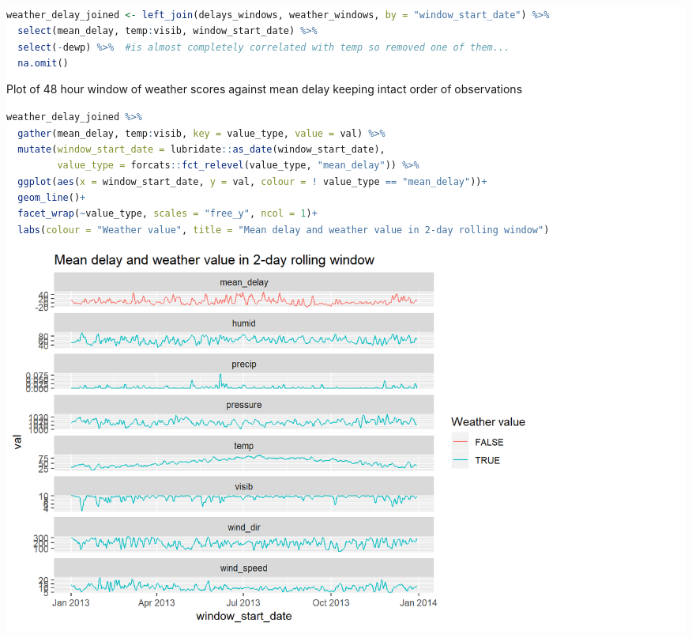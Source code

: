 ```r
weather_delay_joined <- left_join(delays_windows, weather_windows, by = "window_start_date") %>% 
  select(mean_delay, temp:visib, window_start_date) %>%
  select(-dewp) %>%  #is almost completely correlated with temp so removed one of them...
  na.omit()
```

Plot of 48 hour window of weather scores against mean delay keeping intact order of observations


```r
weather_delay_joined %>% 
  gather(mean_delay, temp:visib, key = value_type, value = val) %>% 
  mutate(window_start_date = lubridate::as_date(window_start_date),
         value_type = forcats::fct_relevel(value_type, "mean_delay")) %>%
  ggplot(aes(x = window_start_date, y = val, colour = ! value_type == "mean_delay"))+
  geom_line()+
  facet_wrap(~value_type, scales = "free_y", ncol = 1)+
  labs(colour = "Weather value", title = "Mean delay and weather value in 2-day rolling window")
```

<img src="13-relational-data_files/figure-html/unnamed-chunk-39-1.png" width="672" />
